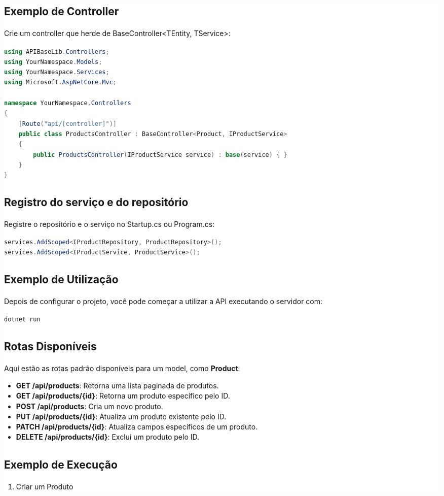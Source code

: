 ## Exemplo de Controller

Crie um controller que herde de BaseController<TEntity, TService>:

```csharp
using APIBaseLib.Controllers;
using YourNamespace.Models;
using YourNamespace.Services;
using Microsoft.AspNetCore.Mvc;

namespace YourNamespace.Controllers
{
    [Route("api/[controller]")]
    public class ProductsController : BaseController<Product, IProductService>
    {
        public ProductsController(IProductService service) : base(service) { }
    }
}

```

## Registro do serviço e do repositório

Registre o repositório e o serviço no Startup.cs ou Program.cs:

```csharp
services.AddScoped<IProductRepository, ProductRepository>();
services.AddScoped<IProductService, ProductService>();
```

## Exemplo de Utilização

Depois de configurar o projeto, você pode começar a utilizar a API executando o servidor com:

```csharp
dotnet run
```

## Rotas Disponíveis

Aqui estão as rotas padrão disponíveis para um model, como **Product**:

- **GET /api/products**: Retorna uma lista paginada de produtos.
- **GET /api/products/{id}**: Retorna um produto específico pelo ID.
- **POST /api/products**: Cria um novo produto.
- **PUT /api/products/{id}**: Atualiza um produto existente pelo ID.
- **PATCH /api/products/{id}**: Atualiza campos específicos de um produto.
- **DELETE /api/products/{id}**: Exclui um produto pelo ID.

## Exemplo de Execução

1. Criar um Produto
   
